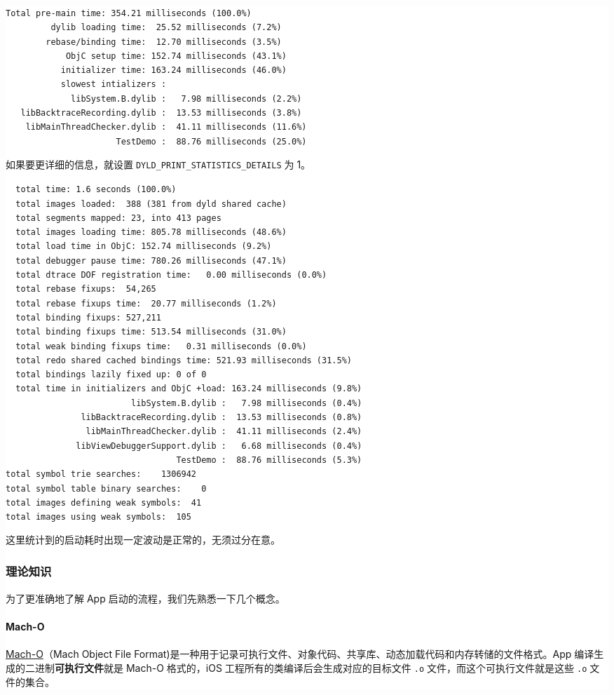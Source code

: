 ```
Total pre-main time: 354.21 milliseconds (100.0%)
         dylib loading time:  25.52 milliseconds (7.2%)
        rebase/binding time:  12.70 milliseconds (3.5%)
            ObjC setup time: 152.74 milliseconds (43.1%)
           initializer time: 163.24 milliseconds (46.0%)
           slowest intializers :
             libSystem.B.dylib :   7.98 milliseconds (2.2%)
   libBacktraceRecording.dylib :  13.53 milliseconds (3.8%)
    libMainThreadChecker.dylib :  41.11 milliseconds (11.6%)
                      TestDemo :  88.76 milliseconds (25.0%)

```

如果要更详细的信息，就设置 `DYLD_PRINT_STATISTICS_DETAILS` 为 1。

```
  total time: 1.6 seconds (100.0%)
  total images loaded:  388 (381 from dyld shared cache)
  total segments mapped: 23, into 413 pages
  total images loading time: 805.78 milliseconds (48.6%)
  total load time in ObjC: 152.74 milliseconds (9.2%)
  total debugger pause time: 780.26 milliseconds (47.1%)
  total dtrace DOF registration time:   0.00 milliseconds (0.0%)
  total rebase fixups:  54,265
  total rebase fixups time:  20.77 milliseconds (1.2%)
  total binding fixups: 527,211
  total binding fixups time: 513.54 milliseconds (31.0%)
  total weak binding fixups time:   0.31 milliseconds (0.0%)
  total redo shared cached bindings time: 521.93 milliseconds (31.5%)
  total bindings lazily fixed up: 0 of 0
  total time in initializers and ObjC +load: 163.24 milliseconds (9.8%)
                         libSystem.B.dylib :   7.98 milliseconds (0.4%)
               libBacktraceRecording.dylib :  13.53 milliseconds (0.8%)
                libMainThreadChecker.dylib :  41.11 milliseconds (2.4%)
              libViewDebuggerSupport.dylib :   6.68 milliseconds (0.4%)
                                  TestDemo :  88.76 milliseconds (5.3%)
total symbol trie searches:    1306942
total symbol table binary searches:    0
total images defining weak symbols:  41
total images using weak symbols:  105
```

这里统计到的启动耗时出现一定波动是正常的，无须过分在意。

### 理论知识

为了更准确地了解 App 启动的流程，我们先熟悉一下几个概念。

#### Mach-O

[Mach-O](https://developer.apple.com/library/archive/documentation/Performance/Conceptual/CodeFootprint/Articles/MachOOverview.html)（Mach Object File Format)是一种用于记录可执行文件、对象代码、共享库、动态加载代码和内存转储的文件格式。App 编译生成的二进制**可执行文件**就是 Mach-O 格式的，iOS 工程所有的类编译后会生成对应的目标文件 `.o` 文件，而这个可执行文件就是这些 `.o` 文件的集合。
